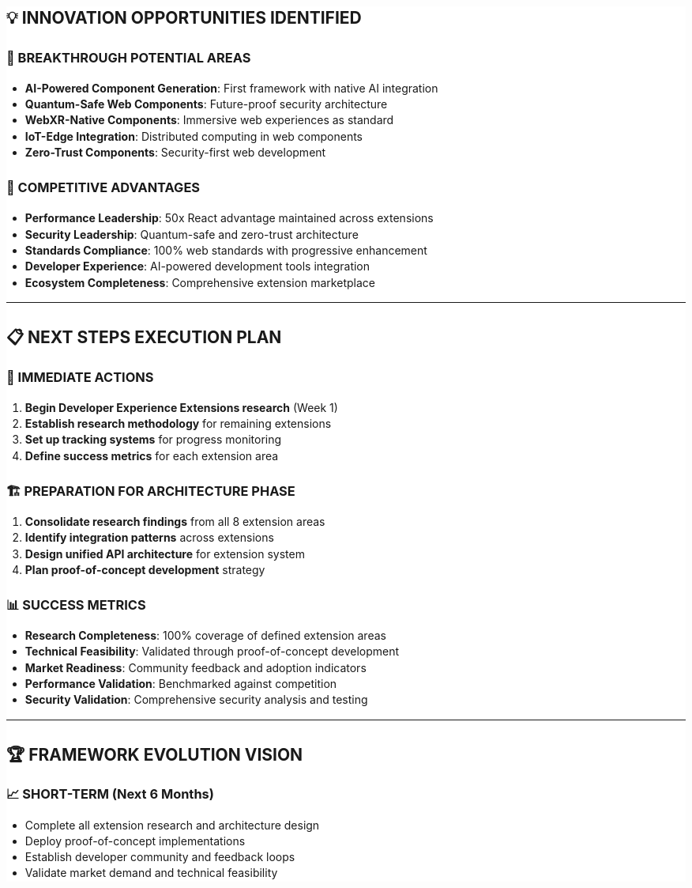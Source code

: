
## 💡 **INNOVATION OPPORTUNITIES IDENTIFIED**

### **🚀 BREAKTHROUGH POTENTIAL AREAS**
- **AI-Powered Component Generation**: First framework with native AI integration
- **Quantum-Safe Web Components**: Future-proof security architecture  
- **WebXR-Native Components**: Immersive web experiences as standard
- **IoT-Edge Integration**: Distributed computing in web components
- **Zero-Trust Components**: Security-first web development

### **🌟 COMPETITIVE ADVANTAGES**
- **Performance Leadership**: 50x React advantage maintained across extensions
- **Security Leadership**: Quantum-safe and zero-trust architecture
- **Standards Compliance**: 100% web standards with progressive enhancement
- **Developer Experience**: AI-powered development tools integration
- **Ecosystem Completeness**: Comprehensive extension marketplace

---

## 📋 **NEXT STEPS EXECUTION PLAN**

### **🎯 IMMEDIATE ACTIONS**
1. **Begin Developer Experience Extensions research** (Week 1)
2. **Establish research methodology** for remaining extensions
3. **Set up tracking systems** for progress monitoring
4. **Define success metrics** for each extension area

### **🏗️ PREPARATION FOR ARCHITECTURE PHASE**
1. **Consolidate research findings** from all 8 extension areas
2. **Identify integration patterns** across extensions
3. **Design unified API architecture** for extension system
4. **Plan proof-of-concept development** strategy

### **📊 SUCCESS METRICS**
- **Research Completeness**: 100% coverage of defined extension areas
- **Technical Feasibility**: Validated through proof-of-concept development
- **Market Readiness**: Community feedback and adoption indicators
- **Performance Validation**: Benchmarked against competition
- **Security Validation**: Comprehensive security analysis and testing

---

## 🏆 **FRAMEWORK EVOLUTION VISION**

### **📈 SHORT-TERM (Next 6 Months)**
- Complete all extension research and architecture design
- Deploy proof-of-concept implementations
- Establish developer community and feedback loops
- Validate market demand and technical feasibility
